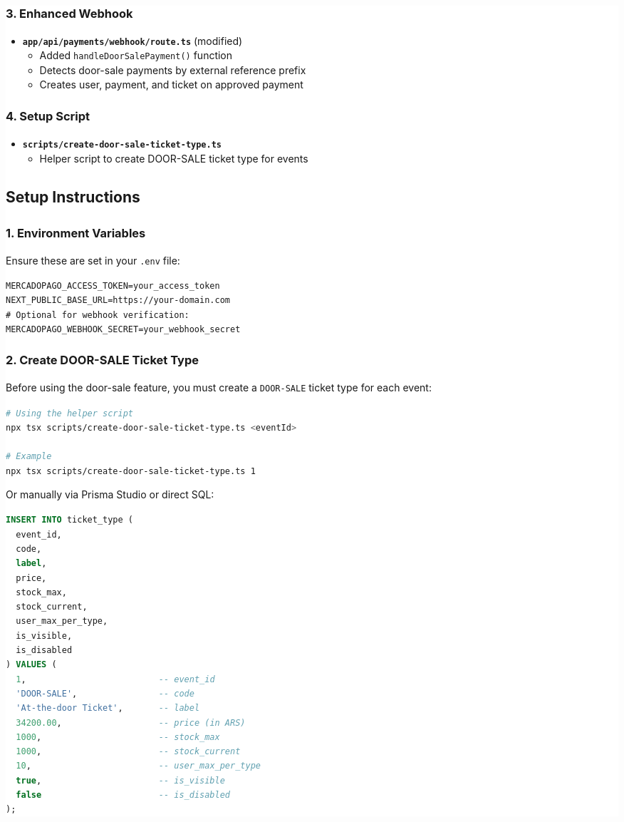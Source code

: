 ### 3. Enhanced Webhook

- **`app/api/payments/webhook/route.ts`** (modified)
  - Added `handleDoorSalePayment()` function
  - Detects door-sale payments by external reference prefix
  - Creates user, payment, and ticket on approved payment

### 4. Setup Script

- **`scripts/create-door-sale-ticket-type.ts`**
  - Helper script to create DOOR-SALE ticket type for events

## Setup Instructions

### 1. Environment Variables

Ensure these are set in your `.env` file:

```env
MERCADOPAGO_ACCESS_TOKEN=your_access_token
NEXT_PUBLIC_BASE_URL=https://your-domain.com
# Optional for webhook verification:
MERCADOPAGO_WEBHOOK_SECRET=your_webhook_secret
```

### 2. Create DOOR-SALE Ticket Type

Before using the door-sale feature, you must create a `DOOR-SALE` ticket type for each event:

```bash
# Using the helper script
npx tsx scripts/create-door-sale-ticket-type.ts <eventId>

# Example
npx tsx scripts/create-door-sale-ticket-type.ts 1
```

Or manually via Prisma Studio or direct SQL:

```sql
INSERT INTO ticket_type (
  event_id,
  code,
  label,
  price,
  stock_max,
  stock_current,
  user_max_per_type,
  is_visible,
  is_disabled
) VALUES (
  1,                          -- event_id
  'DOOR-SALE',                -- code
  'At-the-door Ticket',       -- label
  34200.00,                   -- price (in ARS)
  1000,                       -- stock_max
  1000,                       -- stock_current
  10,                         -- user_max_per_type
  true,                       -- is_visible
  false                       -- is_disabled
);
```
